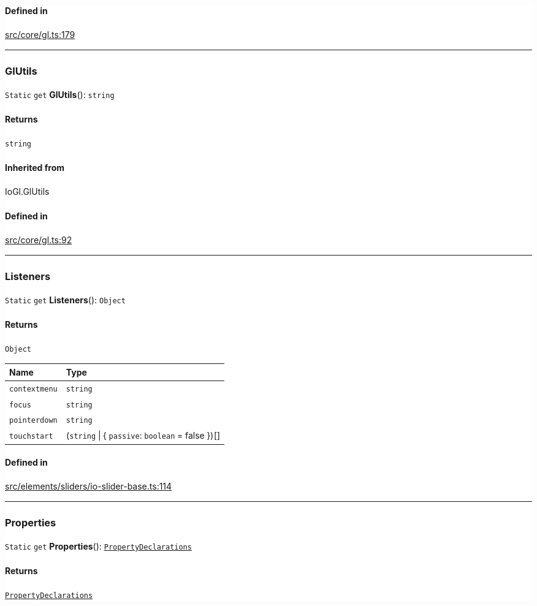 #### Defined in

[src/core/gl.ts:179](https://github.com/io-gui/iogui/blob/main/src/core/gl.ts#L179)

___

### GlUtils

`Static` `get` **GlUtils**(): `string`

#### Returns

`string`

#### Inherited from

IoGl.GlUtils

#### Defined in

[src/core/gl.ts:92](https://github.com/io-gui/iogui/blob/main/src/core/gl.ts#L92)

___

### Listeners

`Static` `get` **Listeners**(): `Object`

#### Returns

`Object`

| Name | Type |
| :------ | :------ |
| `contextmenu` | `string` |
| `focus` | `string` |
| `pointerdown` | `string` |
| `touchstart` | (`string` \| { `passive`: `boolean` = false })[] |

#### Defined in

[src/elements/sliders/io-slider-base.ts:114](https://github.com/io-gui/iogui/blob/main/src/elements/sliders/io-slider-base.ts#L114)

___

### Properties

`Static` `get` **Properties**(): [`PropertyDeclarations`](../README.md#propertydeclarations)

#### Returns

[`PropertyDeclarations`](../README.md#propertydeclarations)
